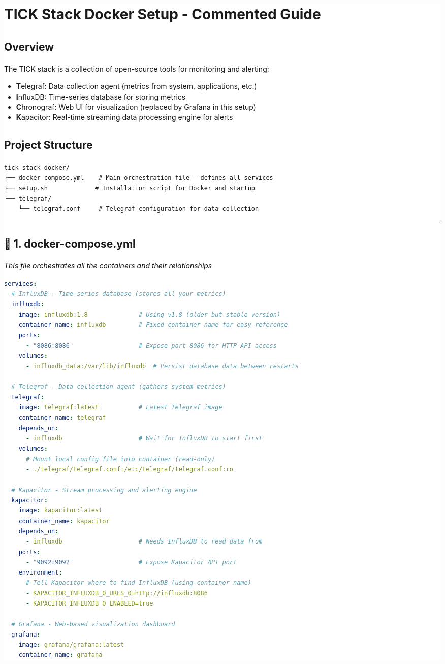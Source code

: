 # TICK Stack Docker Setup - Commented Guide

## Overview
The TICK stack is a collection of open-source tools for monitoring and alerting:
- **T**elegraf: Data collection agent (metrics from system, applications, etc.)
- **I**nfluxDB: Time-series database for storing metrics
- **C**hronograf: Web UI for visualization (replaced by Grafana in this setup)
- **K**apacitor: Real-time streaming data processing engine for alerts

## Project Structure
```
tick-stack-docker/
├── docker-compose.yml    # Main orchestration file - defines all services
├── setup.sh             # Installation script for Docker and startup
└── telegraf/
    └── telegraf.conf     # Telegraf configuration for data collection
```

---

## 📄 1. docker-compose.yml
*This file orchestrates all the containers and their relationships*

```yaml
services:
  # InfluxDB - Time-series database (stores all your metrics)
  influxdb:
    image: influxdb:1.8              # Using v1.8 (older but stable version)
    container_name: influxdb         # Fixed container name for easy reference
    ports:
      - "8086:8086"                  # Expose port 8086 for HTTP API access
    volumes:
      - influxdb_data:/var/lib/influxdb  # Persist database data between restarts

  # Telegraf - Data collection agent (gathers system metrics)
  telegraf:
    image: telegraf:latest           # Latest Telegraf image
    container_name: telegraf         
    depends_on:
      - influxdb                     # Wait for InfluxDB to start first
    volumes:
      # Mount local config file into container (read-only)
      - ./telegraf/telegraf.conf:/etc/telegraf/telegraf.conf:ro

  # Kapacitor - Stream processing and alerting engine
  kapacitor:
    image: kapacitor:latest
    container_name: kapacitor
    depends_on:
      - influxdb                     # Needs InfluxDB to read data from
    ports:
      - "9092:9092"                  # Expose Kapacitor API port
    environment:
      # Tell Kapacitor where to find InfluxDB (using container name)
      - KAPACITOR_INFLUXDB_0_URLS_0=http://influxdb:8086
      - KAPACITOR_INFLUXDB_0_ENABLED=true

  # Grafana - Web-based visualization dashboard
  grafana:
    image: grafana/grafana:latest
    container_name: grafana
```